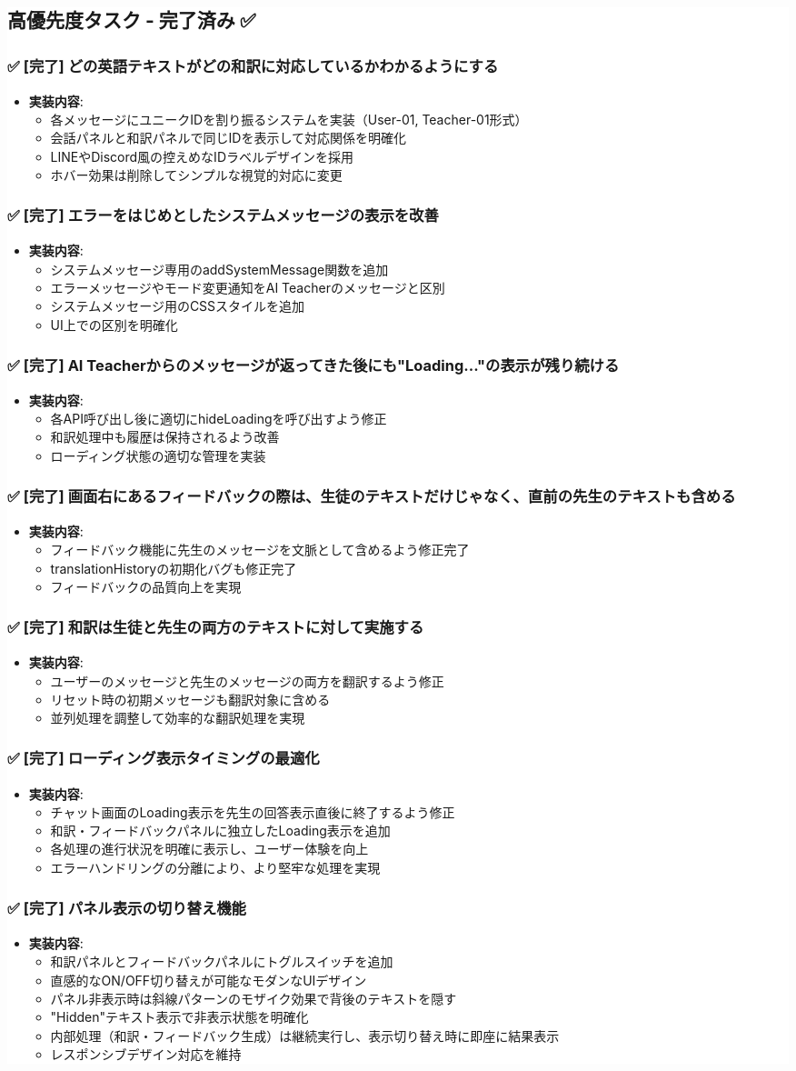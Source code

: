 ## 高優先度タスク - 完了済み ✅

### ✅ **[完了]** どの英語テキストがどの和訳に対応しているかわかるようにする
- **実装内容**:
  - 各メッセージにユニークIDを割り振るシステムを実装（User-01, Teacher-01形式）
  - 会話パネルと和訳パネルで同じIDを表示して対応関係を明確化
  - LINEやDiscord風の控えめなIDラベルデザインを採用
  - ホバー効果は削除してシンプルな視覚的対応に変更

### ✅ **[完了]** エラーをはじめとしたシステムメッセージの表示を改善
- **実装内容**:
  - システムメッセージ専用のaddSystemMessage関数を追加
  - エラーメッセージやモード変更通知をAI Teacherのメッセージと区別
  - システムメッセージ用のCSSスタイルを追加
  - UI上での区別を明確化

### ✅ **[完了]** AI Teacherからのメッセージが返ってきた後にも"Loading..."の表示が残り続ける
- **実装内容**:
  - 各API呼び出し後に適切にhideLoadingを呼び出すよう修正
  - 和訳処理中も履歴は保持されるよう改善
  - ローディング状態の適切な管理を実装

### ✅ **[完了]** 画面右にあるフィードバックの際は、生徒のテキストだけじゃなく、直前の先生のテキストも含める
- **実装内容**:
  - フィードバック機能に先生のメッセージを文脈として含めるよう修正完了
  - translationHistoryの初期化バグも修正完了
  - フィードバックの品質向上を実現

### ✅ **[完了]** 和訳は生徒と先生の両方のテキストに対して実施する
- **実装内容**:
  - ユーザーのメッセージと先生のメッセージの両方を翻訳するよう修正
  - リセット時の初期メッセージも翻訳対象に含める
  - 並列処理を調整して効率的な翻訳処理を実現

### ✅ **[完了]** ローディング表示タイミングの最適化
- **実装内容**:
  - チャット画面のLoading表示を先生の回答表示直後に終了するよう修正
  - 和訳・フィードバックパネルに独立したLoading表示を追加
  - 各処理の進行状況を明確に表示し、ユーザー体験を向上
  - エラーハンドリングの分離により、より堅牢な処理を実現

### ✅ **[完了]** パネル表示の切り替え機能
- **実装内容**:
  - 和訳パネルとフィードバックパネルにトグルスイッチを追加
  - 直感的なON/OFF切り替えが可能なモダンなUIデザイン
  - パネル非表示時は斜線パターンのモザイク効果で背後のテキストを隠す
  - "Hidden"テキスト表示で非表示状態を明確化
  - 内部処理（和訳・フィードバック生成）は継続実行し、表示切り替え時に即座に結果表示
  - レスポンシブデザイン対応を維持
